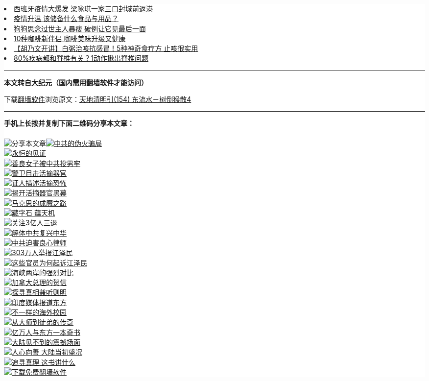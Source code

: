 <li><a href="/gb/20/3/15/n11942415.md#1">西班牙疫情大爆发 梁咏琪一家三口封城前返港</a></li>
<li><a href="/gb/20/3/16/n11944768.md#1">疫情升温 该储备什么食品与用品？</a></li>
<li><a href="/gb/20/3/14/n11940160.md#1">狗狗思念过世主人暴瘦 破例让它见最后一面</a></li>
<li><a href="/gb/20/3/16/n11943647.md#1">10种咖啡新伴侣 咖啡美味升级又健康</a></li>
<li><a href="/gb/20/3/16/n11944883.md#1">【胡乃文开讲】白粥治咳抗感冒！5种神奇食疗方 止咳很实用</a></li>
<li><a href="/gb/20/3/15/n11942884.md#1">80%疾病都和脊椎有关？1动作揪出脊椎问题</a></li>
<hr>

<strong>本文转自<a href="https://www.epochtimes.com">大纪元</a>（国内需用<a href="https://github.com/bannedbook/fanqiang/wiki">翻墙软件</a>才能访问）</strong><p>下载<a href="https://github.com/bannedbook/fanqiang/wiki">翻墙软件</a>浏览原文：<a href="https://www.epochtimes.com/gb/19/12/25/n11745592.htm">天地清明引(154) 东流水－树倒猴散4</a></p><hr>

<strong>手机上长按并复制下面二维码分享本文章：</strong><br><br><img src="http://d1p1.ip.zn2.us/v.php?action=qrcode&url=/gb/19/12/25/n11745592.md%231" title="分享本文章"></td><td VALIGN=TOP><a href="/gb/16/1/21/n4622075.md?dfh#1" target="_blank"><img src="https://raw.githubusercontent.com/onzhi266/djy/master/gb/300/wei-f1.jpg" title="中共的伪火骗局"  alt="中共的伪火骗局"></a><br><a href="https://github.com/onzhi266/www/blob/master/README.md?dfh#9" target="_blank"><img src="https://raw.githubusercontent.com/onzhi266/djy/master/gb/300/yong-h.jpg" title="永恒的见证"  alt="永恒的见证"></a><br><a href="/gb/13/9/29/n3974789.md?dfh#1" target="_blank"><img src="https://raw.githubusercontent.com/onzhi266/djy/master/gb/300/shang-lnz.jpg" title="善良女子被中共投男牢"  alt="善良女子被中共投男牢"></a><br><a href="/gb/16/3/16/n4663449.md?dfh#1" target="_blank"><img src="https://raw.githubusercontent.com/onzhi266/djy/master/gb/300/huo-z3.jpg" title="警卫目击活摘器官"  alt="警卫目击活摘器官"></a><br><a href="/gb/16/8/7/n8177641.md?dfh#1" target="_blank"><img src="https://raw.githubusercontent.com/onzhi266/djy/master/gb/300/huo-z4.jpg" title="证人描述活摘恐怖"  alt="证人描述活摘恐怖"></a><br><a href="/gb/10/4/19/n2881569.md?dfh#1" target="_blank"><img src="https://raw.githubusercontent.com/onzhi266/djy/master/gb/300/huo-z1.jpg" title="揭开活摘器官黑幕"  alt="揭开活摘器官黑幕"></a><br><a href="/gb/10/11/7/n3077476.md?dfh#1" target="_blank"><img src="https://raw.githubusercontent.com/onzhi266/djy/master/gb/300/ma-ks.jpg" title="马克思的成魔之路"  alt="马克思的成魔之路"></a><br><a href="/gb/14/6/9/n4173977.md?dfh#1" target="_blank"><img src="https://raw.githubusercontent.com/onzhi266/djy/master/gb/300/chang-zs.jpg" title="藏字石 蕴天机"  alt="藏字石 蕴天机"></a><br><a href="/gb/18/5/10/n10381511.md?dfh#1" target="_blank"><img src="https://raw.githubusercontent.com/onzhi266/djy/master/gb/300/st1.jpg" title="关注3亿人三退"  alt="关注3亿人三退"></a><br><a href="/gb/18/3/21/n10237682.md?dfh#1" target="_blank"><img src="https://raw.githubusercontent.com/onzhi266/djy/master/gb/300/jie-t.jpg" title="解体中共复兴中华"  alt="解体中共复兴中华"></a><br><a href="/gb/9/2/9/n2422991.md?dfh#1" target="_blank"><img src="https://raw.githubusercontent.com/onzhi266/djy/master/gb/300/gao-zs.jpg" title="中共迫害良心律师"  alt="中共迫害良心律师"></a><br><a href="/gb/18/12/9/n10900044.md?dfh#1" target="_blank"><img src="https://raw.githubusercontent.com/onzhi266/djy/master/gb/300/sj1.jpg" title="303万人举报江泽民"  alt="303万人举报江泽民"></a><br><a href="/gb/18/8/28/n10672014.md?dfh#1" target="_blank"><img src="https://raw.githubusercontent.com/onzhi266/djy/master/gb/300/sj2.jpg" title="这些官员为何起诉江泽民"  alt="这些官员为何起诉江泽民"></a><br><a href="/gb/8/12/18/n2367165.md?dfh#1" target="_blank"><img src="https://raw.githubusercontent.com/onzhi266/djy/master/gb/300/liangan.jpg" title="海峡两岸的强烈对比"  alt="海峡两岸的强烈对比"></a><br><a href="/gb/15/12/10/n4593139.md?dfh#1" target="_blank"><img src="https://raw.githubusercontent.com/onzhi266/djy/master/gb/300/jia-ndzl.jpg" title="加拿大总理的贺信"  alt="加拿大总理的贺信"></a><br><a href="/gb/11/6/17/n3289382.md?dfh#1" target="_blank"><img src="https://raw.githubusercontent.com/onzhi266/djy/master/gb/300/xiao-wd.jpg" title="探寻真相兼听则明"  alt="探寻真相兼听则明"></a><br><a href="/gb/18/10/27/n10812623.md?dfh#1" target="_blank"><img src="https://raw.githubusercontent.com/onzhi266/djy/master/gb/300/yindu.jpg" title="印度媒体报道东方"  alt="印度媒体报道东方"></a><br><a href="/gb/18/6/9/n10469652.md?dfh#1" target="_blank"><img src="https://raw.githubusercontent.com/onzhi266/djy/master/gb/300/xie-j.jpg" title="不一样的海外校园"  alt="不一样的海外校园"></a><br><a href="/gb/7/4/5/n1669415.md?dfh#1" target="_blank"><img src="https://raw.githubusercontent.com/onzhi266/djy/master/gb/300/li-up.jpg" title="从大师到徒弟的传奇"  alt="从大师到徒弟的传奇"></a><br><a href="/gb/17/5/26/n9191512.md?dfh#1" target="_blank"><img src="https://raw.githubusercontent.com/onzhi266/djy/master/gb/300/zfl2.jpg" title="亿万人与东方一本奇书"  alt="亿万人与东方一本奇书"></a><br><a href="/gb/13/11/27/n4020290.md?dfh#1" target="_blank"><img src="https://raw.githubusercontent.com/onzhi266/djy/master/gb/300/zhen-h.jpg" title="大陆见不到的震撼场面"  alt="大陆见不到的震撼场面"></a><br><a href="/gb/15/7/17/n4482910.md?dfh#1" target="_blank"><img src="https://raw.githubusercontent.com/onzhi266/djy/master/gb/300/dalu-sk.jpg" title="人心向善 大陆当初盛况"  alt="人心向善 大陆当初盛况"></a><br><a href="/gb/19/1/5/n10955468.md?dfh#1" target="_blank"><img src="https://raw.githubusercontent.com/onzhi266/djy/master/gb/300/zfl1.jpg" title="追寻真理 这书讲什么"  alt="追寻真理 这书讲什么"></a><br><a href="https://github.com/bannedbook/fanqiang/wiki" target="_blank"><img src="https://raw.githubusercontent.com/onzhi266/djy/master/gb/300/fq1.jpg" title="下载免费翻墙软件"  alt="下载免费翻墙软件"></a><br></td></tr></table>